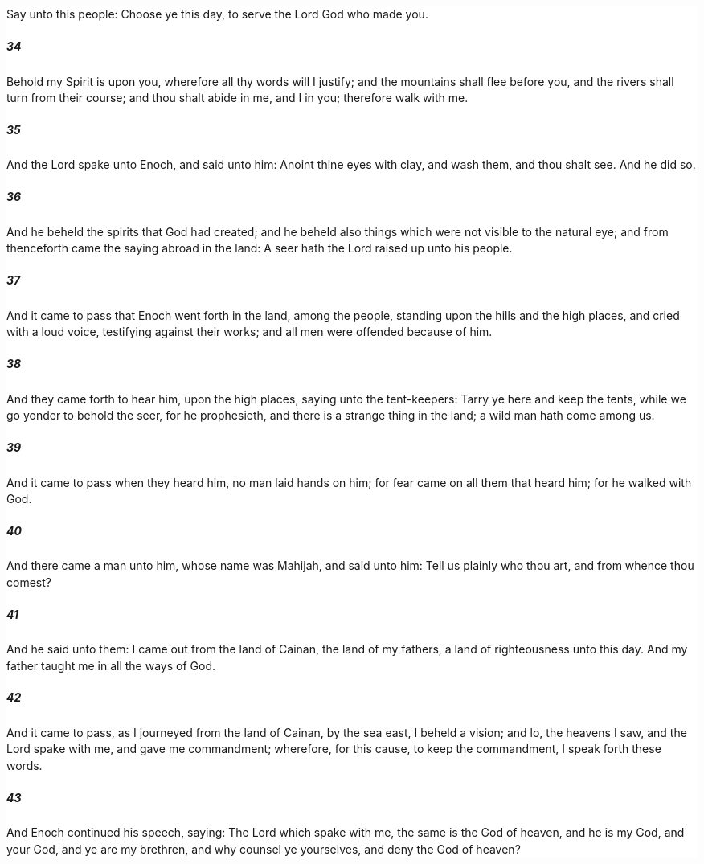 Say unto this people: Choose ye this day, to serve the Lord God who made you.

##### 34

Behold my Spirit is upon you, wherefore all thy words will I justify; and the mountains shall flee before you, and the rivers shall turn from their course; and thou shalt abide in me, and I in you; therefore walk with me.

##### 35

And the Lord spake unto Enoch, and said unto him: Anoint thine eyes with clay, and wash them, and thou shalt see. And he did so.

##### 36

And he beheld the spirits that God had created; and he beheld also things which were not visible to the natural eye; and from thenceforth came the saying abroad in the land: A seer hath the Lord raised up unto his people.

##### 37

And it came to pass that Enoch went forth in the land, among the people, standing upon the hills and the high places, and cried with a loud voice, testifying against their works; and all men were offended because of him.

##### 38

And they came forth to hear him, upon the high places, saying unto the tent-keepers: Tarry ye here and keep the tents, while we go yonder to behold the seer, for he prophesieth, and there is a strange thing in the land; a wild man hath come among us.

##### 39

And it came to pass when they heard him, no man laid hands on him; for fear came on all them that heard him; for he walked with God.

##### 40

And there came a man unto him, whose name was Mahijah, and said unto him: Tell us plainly who thou art, and from whence thou comest?

##### 41

And he said unto them: I came out from the land of Cainan, the land of my fathers, a land of righteousness unto this day. And my father taught me in all the ways of God.

##### 42

And it came to pass, as I journeyed from the land of Cainan, by the sea east, I beheld a vision; and lo, the heavens I saw, and the Lord spake with me, and gave me commandment; wherefore, for this cause, to keep the commandment, I speak forth these words.

##### 43

And Enoch continued his speech, saying: The Lord which spake with me, the same is the God of heaven, and he is my God, and your God, and ye are my brethren, and why counsel ye yourselves, and deny the God of heaven?
